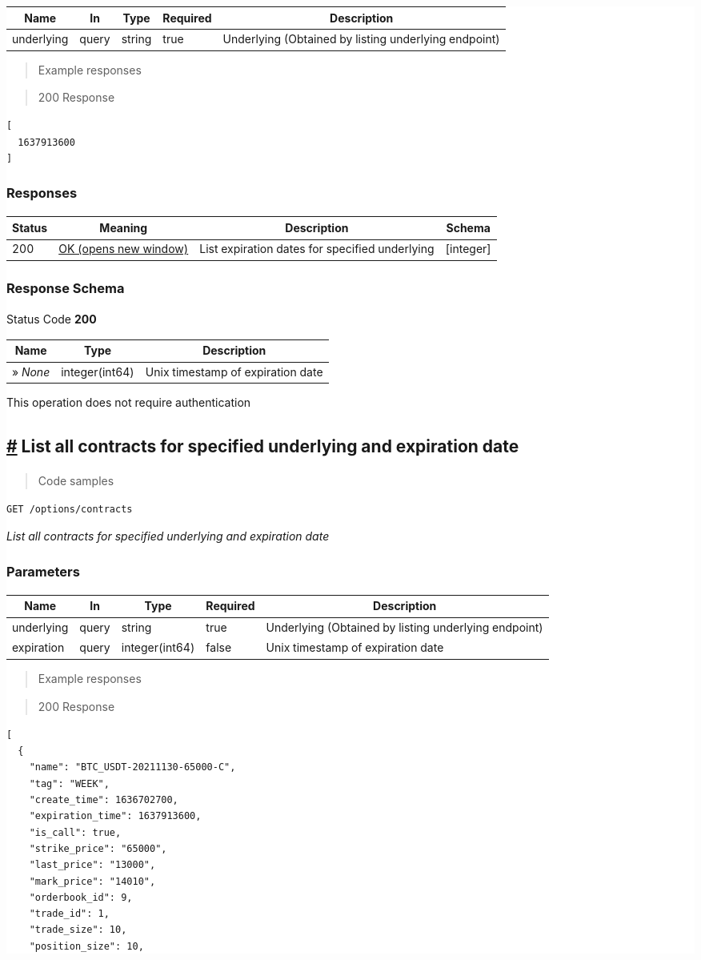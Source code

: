 | Name       | In    | Type   | Required | Description                                          |
| ---------- | ----- | ------ | -------- | ---------------------------------------------------- |
| underlying | query | string | true     | Underlying (Obtained by listing underlying endpoint) |

> Example responses

> 200 Response

```
[
  1637913600
]
```

### Responses

| Status | Meaning                                                                    | Description                                    | Schema      |
| ------ | -------------------------------------------------------------------------- | ---------------------------------------------- | ----------- |
| 200    | [OK (opens new window)](https://tools.ietf.org/html/rfc7231#section-6.3.1) | List expiration dates for specified underlying | \[integer\] |

### Response Schema

Status Code **200**

| Name     | Type           | Description                       |
| -------- | -------------- | --------------------------------- |
| » _None_ | integer(int64) | Unix timestamp of expiration date |

This operation does not require authentication

## [#](#list-all-contracts-for-specified-underlying-and-expiration-date) List all contracts for specified underlying and expiration date

> Code samples

`GET /options/contracts`

_List all contracts for specified underlying and expiration date_

### Parameters

| Name       | In    | Type           | Required | Description                                          |
| ---------- | ----- | -------------- | -------- | ---------------------------------------------------- |
| underlying | query | string         | true     | Underlying (Obtained by listing underlying endpoint) |
| expiration | query | integer(int64) | false    | Unix timestamp of expiration date                    |

> Example responses

> 200 Response

```
[
  {
    "name": "BTC_USDT-20211130-65000-C",
    "tag": "WEEK",
    "create_time": 1636702700,
    "expiration_time": 1637913600,
    "is_call": true,
    "strike_price": "65000",
    "last_price": "13000",
    "mark_price": "14010",
    "orderbook_id": 9,
    "trade_id": 1,
    "trade_size": 10,
    "position_size": 10,
```